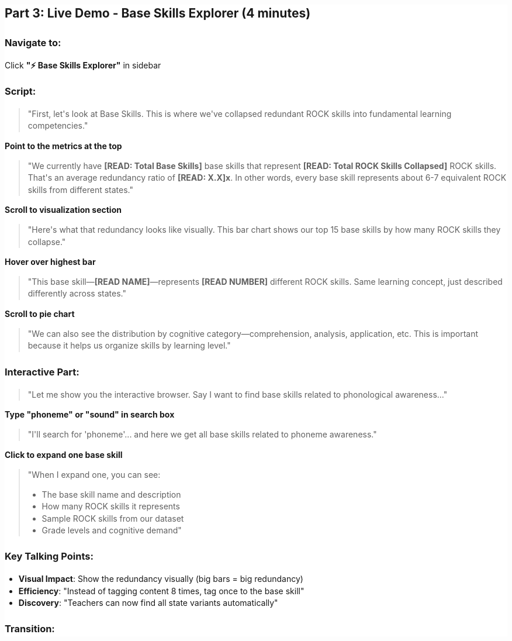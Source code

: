 ## Part 3: Live Demo - Base Skills Explorer (4 minutes)

### Navigate to:

Click **"⚡ Base Skills Explorer"** in sidebar

### Script:

> "First, let's look at Base Skills. This is where we've collapsed redundant ROCK skills into fundamental learning competencies."

**Point to the metrics at the top**

> "We currently have **[READ: Total Base Skills]** base skills that represent **[READ: Total ROCK Skills Collapsed]** ROCK skills. That's an average redundancy ratio of **[READ: X.X]x**. In other words, every base skill represents about 6-7 equivalent ROCK skills from different states."

**Scroll to visualization section**

> "Here's what that redundancy looks like visually. This bar chart shows our top 15 base skills by how many ROCK skills they collapse."

**Hover over highest bar**

> "This base skill—**[READ NAME]**—represents **[READ NUMBER]** different ROCK skills. Same learning concept, just described differently across states."

**Scroll to pie chart**

> "We can also see the distribution by cognitive category—comprehension, analysis, application, etc. This is important because it helps us organize skills by learning level."

### Interactive Part:

> "Let me show you the interactive browser. Say I want to find base skills related to phonological awareness..."

**Type "phoneme" or "sound" in search box**

> "I'll search for 'phoneme'... and here we get all base skills related to phoneme awareness."

**Click to expand one base skill**

> "When I expand one, you can see:
> - The base skill name and description
> - How many ROCK skills it represents
> - Sample ROCK skills from our dataset
> - Grade levels and cognitive demand"

### Key Talking Points:

- **Visual Impact**: Show the redundancy visually (big bars = big redundancy)
- **Efficiency**: "Instead of tagging content 8 times, tag once to the base skill"
- **Discovery**: "Teachers can now find all state variants automatically"

### Transition:

